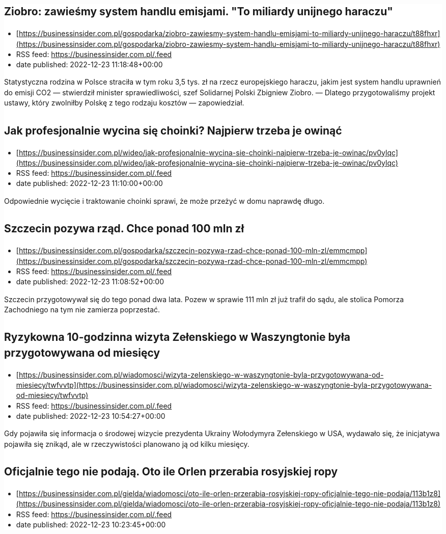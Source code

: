 ## Ziobro: zawieśmy system handlu emisjami. "To miliardy unijnego haraczu"
 - [https://businessinsider.com.pl/gospodarka/ziobro-zawiesmy-system-handlu-emisjami-to-miliardy-unijnego-haraczu/t88fhxr](https://businessinsider.com.pl/gospodarka/ziobro-zawiesmy-system-handlu-emisjami-to-miliardy-unijnego-haraczu/t88fhxr)
 - RSS feed: https://businessinsider.com.pl/.feed
 - date published: 2022-12-23 11:18:48+00:00

Statystyczna rodzina w Polsce straciła w tym roku 3,5 tys. zł na rzecz europejskiego haraczu, jakim jest system handlu uprawnień do emisji CO2 — stwierdził minister sprawiedliwości, szef Solidarnej Polski Zbigniew Ziobro. — Dlatego przygotowaliśmy projekt ustawy, który zwolniłby Polskę z tego rodzaju kosztów — zapowiedział.

## Jak profesjonalnie wycina się choinki? Najpierw trzeba je owinąć
 - [https://businessinsider.com.pl/wideo/jak-profesjonalnie-wycina-sie-choinki-najpierw-trzeba-je-owinac/pv0ylqc](https://businessinsider.com.pl/wideo/jak-profesjonalnie-wycina-sie-choinki-najpierw-trzeba-je-owinac/pv0ylqc)
 - RSS feed: https://businessinsider.com.pl/.feed
 - date published: 2022-12-23 11:10:00+00:00

Odpowiednie wycięcie i traktowanie choinki sprawi, że może przeżyć w domu naprawdę długo.

## Szczecin pozywa rząd. Chce ponad 100 mln zł
 - [https://businessinsider.com.pl/gospodarka/szczecin-pozywa-rzad-chce-ponad-100-mln-zl/emmcmpp](https://businessinsider.com.pl/gospodarka/szczecin-pozywa-rzad-chce-ponad-100-mln-zl/emmcmpp)
 - RSS feed: https://businessinsider.com.pl/.feed
 - date published: 2022-12-23 11:08:52+00:00

Szczecin przygotowywał się do tego ponad dwa lata. Pozew w sprawie 111 mln zł już trafił do sądu, ale stolica Pomorza Zachodniego na tym nie zamierza poprzestać.

## Ryzykowna 10-godzinna wizyta Zełenskiego w Waszyngtonie była przygotowywana od miesięcy
 - [https://businessinsider.com.pl/wiadomosci/wizyta-zelenskiego-w-waszyngtonie-byla-przygotowywana-od-miesiecy/twfvvtp](https://businessinsider.com.pl/wiadomosci/wizyta-zelenskiego-w-waszyngtonie-byla-przygotowywana-od-miesiecy/twfvvtp)
 - RSS feed: https://businessinsider.com.pl/.feed
 - date published: 2022-12-23 10:54:27+00:00

Gdy pojawiła się informacja o środowej wizycie prezydenta Ukrainy Wołodymyra Zełenskiego w USA, wydawało się, że inicjatywa pojawiła się znikąd, ale w rzeczywistości planowano ją od kilku miesięcy.

## Oficjalnie tego nie podają. Oto ile Orlen przerabia rosyjskiej ropy
 - [https://businessinsider.com.pl/gielda/wiadomosci/oto-ile-orlen-przerabia-rosyjskiej-ropy-oficjalnie-tego-nie-podaja/113b1z8](https://businessinsider.com.pl/gielda/wiadomosci/oto-ile-orlen-przerabia-rosyjskiej-ropy-oficjalnie-tego-nie-podaja/113b1z8)
 - RSS feed: https://businessinsider.com.pl/.feed
 - date published: 2022-12-23 10:23:45+00:00

